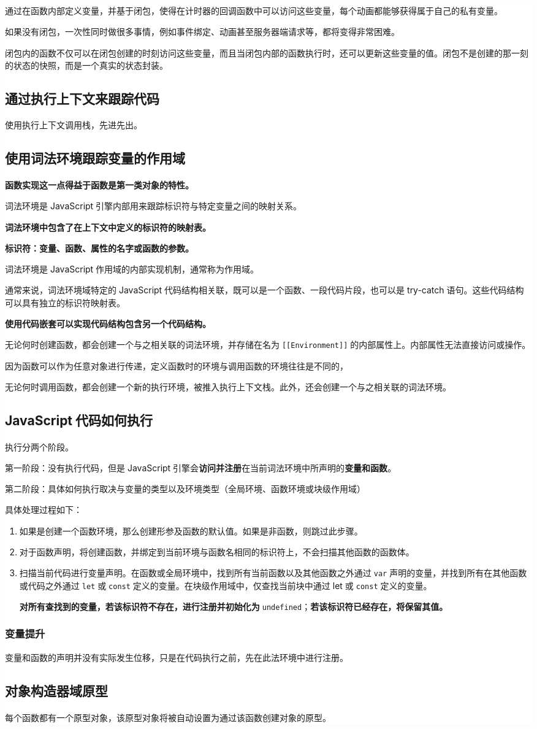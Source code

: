 通过在函数内部定义变量，并基于闭包，使得在计时器的回调函数中可以访问这些变量，每个动画都能够获得属于自己的私有变量。

如果没有闭包，一次性同时做很多事情，例如事件绑定、动画甚至服务器端请求等，都将变得非常困难。

闭包内的函数不仅可以在闭包创建的时刻访问这些变量，而且当闭包内部的函数执行时，还可以更新这些变量的值。闭包不是创建的那一刻的状态的快照，而是一个真实的状态封装。

## 通过执行上下文来跟踪代码

使用执行上下文调用栈，先进先出。

## 使用词法环境跟踪变量的作用域

**函数实现这一点得益于函数是第一类对象的特性。**

词法环境是 JavaScript 引擎内部用来跟踪标识符与特定变量之间的映射关系。

**词法环境中包含了在上下文中定义的标识符的映射表。**

**标识符：变量、函数、属性的名字或函数的参数。**

词法环境是 JavaScript 作用域的内部实现机制，通常称为作用域。

通常来说，词法环境域特定的 JavaScript 代码结构相关联，既可以是一个函数、一段代码片段，也可以是 try-catch 语句。这些代码结构可以具有独立的标识符映射表。

**使用代码嵌套可以实现代码结构包含另一个代码结构。**

无论何时创建函数，都会创建一个与之相关联的词法环境，并存储在名为 `[[Environment]]` 的内部属性上。内部属性无法直接访问或操作。

因为函数可以作为任意对象进行传递，定义函数时的环境与调用函数的环境往往是不同的，

无论何时调用函数，都会创建一个新的执行环境，被推入执行上下文栈。此外，还会创建一个与之相关联的词法环境。

## JavaScript 代码如何执行

执行分两个阶段。

第一阶段：没有执行代码，但是 JavaScript 引擎会**访问并注册**在当前词法环境中所声明的**变量和函数**。

第二阶段：具体如何执行取决与变量的类型以及环境类型（全局环境、函数环境或块级作用域）

具体处理过程如下：

1. 如果是创建一个函数环境，那么创建形参及函数的默认值。如果是非函数，则跳过此步骤。
2. 对于函数声明，将创建函数，并绑定到当前环境与函数名相同的标识符上，不会扫描其他函数的函数体。
3. 扫描当前代码进行变量声明。在函数或全局环境中，找到所有当前函数以及其他函数之外通过 `var` 声明的变量，并找到所有在其他函数或代码之外通过 `let` 或 `const` 定义的变量。在块级作用域中，仅查找当前块中通过 let 或 `const` 定义的变量。

    **对所有查找到的变量，若该标识符不存在，进行注册并初始化为** `undefined`；**若该标识符已经存在，将保留其值。**

### 变量提升

变量和函数的声明并没有实际发生位移，只是在代码执行之前，先在此法环境中进行注册。

## 对象构造器域原型

每个函数都有一个原型对象，该原型对象将被自动设置为通过该函数创建对象的原型。
